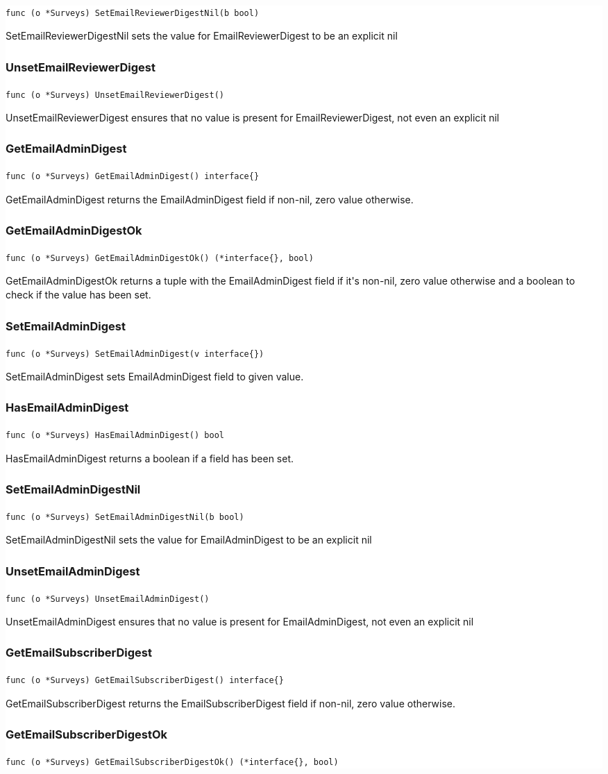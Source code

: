 `func (o *Surveys) SetEmailReviewerDigestNil(b bool)`

 SetEmailReviewerDigestNil sets the value for EmailReviewerDigest to be an explicit nil

### UnsetEmailReviewerDigest
`func (o *Surveys) UnsetEmailReviewerDigest()`

UnsetEmailReviewerDigest ensures that no value is present for EmailReviewerDigest, not even an explicit nil
### GetEmailAdminDigest

`func (o *Surveys) GetEmailAdminDigest() interface{}`

GetEmailAdminDigest returns the EmailAdminDigest field if non-nil, zero value otherwise.

### GetEmailAdminDigestOk

`func (o *Surveys) GetEmailAdminDigestOk() (*interface{}, bool)`

GetEmailAdminDigestOk returns a tuple with the EmailAdminDigest field if it's non-nil, zero value otherwise
and a boolean to check if the value has been set.

### SetEmailAdminDigest

`func (o *Surveys) SetEmailAdminDigest(v interface{})`

SetEmailAdminDigest sets EmailAdminDigest field to given value.

### HasEmailAdminDigest

`func (o *Surveys) HasEmailAdminDigest() bool`

HasEmailAdminDigest returns a boolean if a field has been set.

### SetEmailAdminDigestNil

`func (o *Surveys) SetEmailAdminDigestNil(b bool)`

 SetEmailAdminDigestNil sets the value for EmailAdminDigest to be an explicit nil

### UnsetEmailAdminDigest
`func (o *Surveys) UnsetEmailAdminDigest()`

UnsetEmailAdminDigest ensures that no value is present for EmailAdminDigest, not even an explicit nil
### GetEmailSubscriberDigest

`func (o *Surveys) GetEmailSubscriberDigest() interface{}`

GetEmailSubscriberDigest returns the EmailSubscriberDigest field if non-nil, zero value otherwise.

### GetEmailSubscriberDigestOk

`func (o *Surveys) GetEmailSubscriberDigestOk() (*interface{}, bool)`
